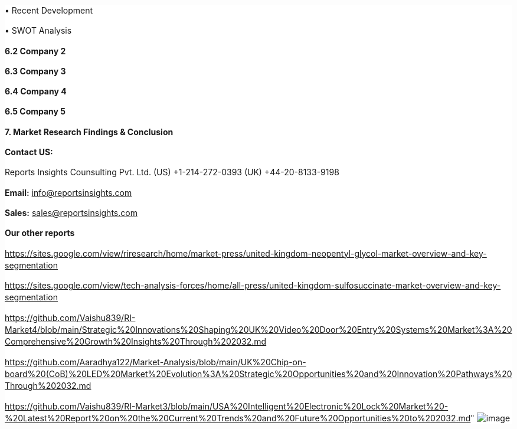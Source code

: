 • Recent Development

• SWOT Analysis

<strong>6.2 Company 2</strong>

<strong>6.3 Company 3</strong>

<strong>6.4 Company 4</strong>

<strong>6.5 Company 5</strong>

<strong>7. Market Research Findings &amp; Conclusion</strong>

<strong>Contact US:</strong>

Reports Insights Counsulting Pvt. Ltd.
(US) +1-214-272-0393
(UK) +44-20-8133-9198
<p class=""""><b>Email:</b> <a href=mailto:info@reportsinsights.com>info@reportsinsights.com</a></p>
<p class=""""><b>Sales:</b> <a href=mailto:sales@reportsinsights.com>sales@reportsinsights.com</a></p>

<strong>Our other reports</strong>

<a href=https://sites.google.com/view/riresearch/home/market-press/united-kingdom-neopentyl-glycol-market-overview-and-key-segmentation>https://sites.google.com/view/riresearch/home/market-press/united-kingdom-neopentyl-glycol-market-overview-and-key-segmentation</a>

<a href=https://sites.google.com/view/tech-analysis-forces/home/all-press/united-kingdom-sulfosuccinate-market-overview-and-key-segmentation>https://sites.google.com/view/tech-analysis-forces/home/all-press/united-kingdom-sulfosuccinate-market-overview-and-key-segmentation</a>

<a href=https://github.com/Vaishu839/RI-Market4/blob/main/Strategic%20Innovations%20Shaping%20UK%20Video%20Door%20Entry%20Systems%20Market%3A%20Comprehensive%20Growth%20Insights%20Through%202032.md>https://github.com/Vaishu839/RI-Market4/blob/main/Strategic%20Innovations%20Shaping%20UK%20Video%20Door%20Entry%20Systems%20Market%3A%20Comprehensive%20Growth%20Insights%20Through%202032.md</a>

<a href=https://github.com/Aaradhya122/Market-Analysis/blob/main/UK%20Chip-on-board%20(CoB)%20LED%20Market%20Evolution%3A%20Strategic%20Opportunities%20and%20Innovation%20Pathways%20Through%202032.md>https://github.com/Aaradhya122/Market-Analysis/blob/main/UK%20Chip-on-board%20(CoB)%20LED%20Market%20Evolution%3A%20Strategic%20Opportunities%20and%20Innovation%20Pathways%20Through%202032.md</a>

<a href=https://github.com/Vaishu839/RI-Market3/blob/main/USA%20Intelligent%20Electronic%20Lock%20Market%20-%20Latest%20Report%20on%20the%20Current%20Trends%20and%20Future%20Opportunities%20to%202032.md>https://github.com/Vaishu839/RI-Market3/blob/main/USA%20Intelligent%20Electronic%20Lock%20Market%20-%20Latest%20Report%20on%20the%20Current%20Trends%20and%20Future%20Opportunities%20to%202032.md</a>"
![image](https://github.com/user-attachments/assets/809d1a66-2fc9-43a0-bb1d-745f1d642d5f)
